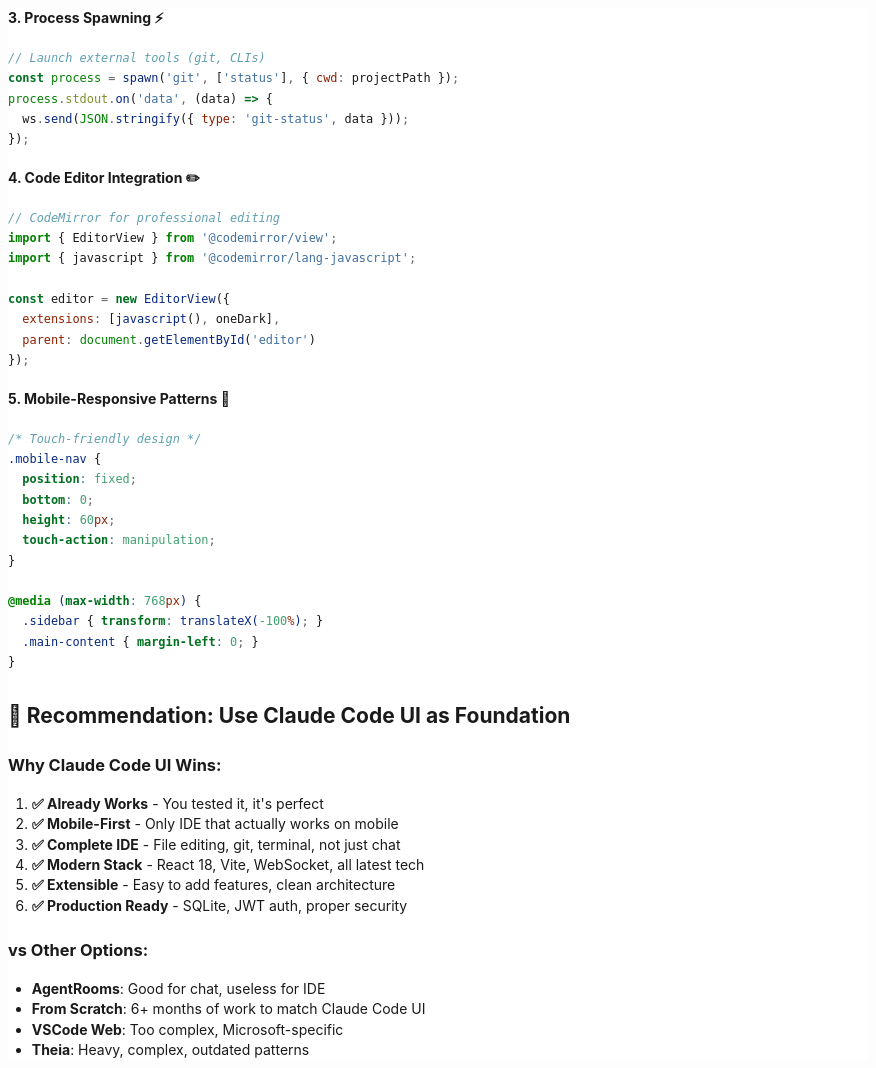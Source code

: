 #### 3. **Process Spawning** ⚡
```javascript
// Launch external tools (git, CLIs)
const process = spawn('git', ['status'], { cwd: projectPath });
process.stdout.on('data', (data) => {
  ws.send(JSON.stringify({ type: 'git-status', data }));
});
```

#### 4. **Code Editor Integration** ✏️
```javascript
// CodeMirror for professional editing
import { EditorView } from '@codemirror/view';
import { javascript } from '@codemirror/lang-javascript';

const editor = new EditorView({
  extensions: [javascript(), oneDark],
  parent: document.getElementById('editor')
});
```

#### 5. **Mobile-Responsive Patterns** 📱
```css
/* Touch-friendly design */
.mobile-nav {
  position: fixed;
  bottom: 0;
  height: 60px;
  touch-action: manipulation;
}

@media (max-width: 768px) {
  .sidebar { transform: translateX(-100%); }
  .main-content { margin-left: 0; }
}
```

## 🎯 **Recommendation: Use Claude Code UI as Foundation**

### Why Claude Code UI Wins:

1. **✅ Already Works** - You tested it, it's perfect
2. **✅ Mobile-First** - Only IDE that actually works on mobile  
3. **✅ Complete IDE** - File editing, git, terminal, not just chat
4. **✅ Modern Stack** - React 18, Vite, WebSocket, all latest tech
5. **✅ Extensible** - Easy to add features, clean architecture
6. **✅ Production Ready** - SQLite, JWT auth, proper security

### vs Other Options:

- **AgentRooms**: Good for chat, useless for IDE
- **From Scratch**: 6+ months of work to match Claude Code UI
- **VSCode Web**: Too complex, Microsoft-specific
- **Theia**: Heavy, complex, outdated patterns
